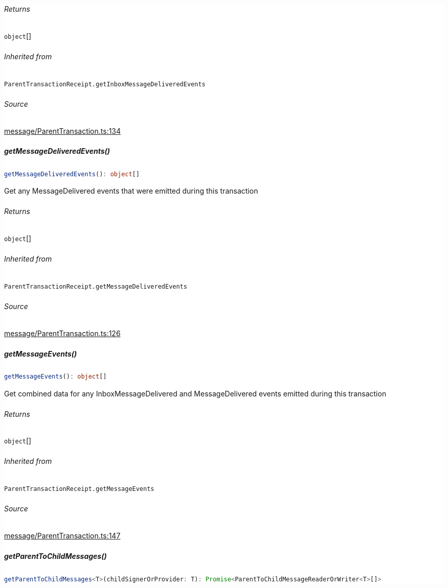 ###### Returns

`object`[]

###### Inherited from

`ParentTransactionReceipt.getInboxMessageDeliveredEvents`

###### Source

[message/ParentTransaction.ts:134](https://github.com/OffchainLabs/arbitrum-sdk/blob/b8d7b712331a78aa8e789c06496a2586170ad5d3/src/lib/message/ParentTransaction.ts#L134)

##### getMessageDeliveredEvents()

```ts
getMessageDeliveredEvents(): object[]
```

Get any MessageDelivered events that were emitted during this transaction

###### Returns

`object`[]

###### Inherited from

`ParentTransactionReceipt.getMessageDeliveredEvents`

###### Source

[message/ParentTransaction.ts:126](https://github.com/OffchainLabs/arbitrum-sdk/blob/b8d7b712331a78aa8e789c06496a2586170ad5d3/src/lib/message/ParentTransaction.ts#L126)

##### getMessageEvents()

```ts
getMessageEvents(): object[]
```

Get combined data for any InboxMessageDelivered and MessageDelivered events
emitted during this transaction

###### Returns

`object`[]

###### Inherited from

`ParentTransactionReceipt.getMessageEvents`

###### Source

[message/ParentTransaction.ts:147](https://github.com/OffchainLabs/arbitrum-sdk/blob/b8d7b712331a78aa8e789c06496a2586170ad5d3/src/lib/message/ParentTransaction.ts#L147)

##### getParentToChildMessages()

```ts
getParentToChildMessages<T>(childSignerOrProvider: T): Promise<ParentToChildMessageReaderOrWriter<T>[]>
```
